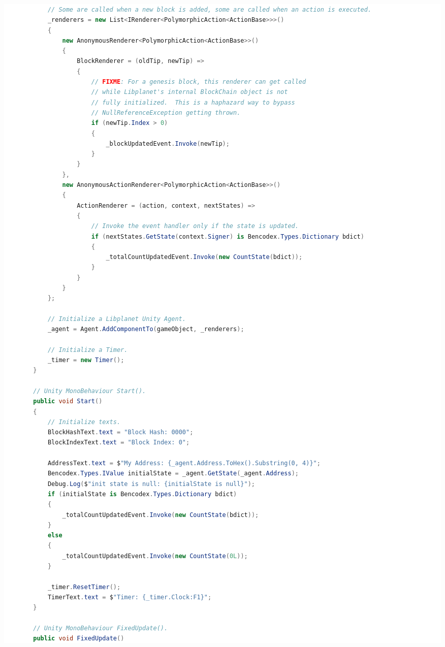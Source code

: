 ```csharp
            // Some are called when a new block is added, some are called when an action is executed.
            _renderers = new List<IRenderer<PolymorphicAction<ActionBase>>>()
            {
                new AnonymousRenderer<PolymorphicAction<ActionBase>>()
                {
                    BlockRenderer = (oldTip, newTip) =>
                    {
                        // FIXME: For a genesis block, this renderer can get called
                        // while Libplanet's internal BlockChain object is not
                        // fully initialized.  This is a haphazard way to bypass
                        // NullReferenceException getting thrown.
                        if (newTip.Index > 0)
                        {
                            _blockUpdatedEvent.Invoke(newTip);
                        }
                    }
                },
                new AnonymousActionRenderer<PolymorphicAction<ActionBase>>()
                {
                    ActionRenderer = (action, context, nextStates) =>
                    {
                        // Invoke the event handler only if the state is updated.
                        if (nextStates.GetState(context.Signer) is Bencodex.Types.Dictionary bdict)
                        {
                            _totalCountUpdatedEvent.Invoke(new CountState(bdict));
                        }
                    }
                }
            };

            // Initialize a Libplanet Unity Agent.
            _agent = Agent.AddComponentTo(gameObject, _renderers);

            // Initialize a Timer.
            _timer = new Timer();
        }

        // Unity MonoBehaviour Start().
        public void Start()
        {
            // Initialize texts.
            BlockHashText.text = "Block Hash: 0000";
            BlockIndexText.text = "Block Index: 0";

            AddressText.text = $"My Address: {_agent.Address.ToHex().Substring(0, 4)}";
            Bencodex.Types.IValue initialState = _agent.GetState(_agent.Address);
            Debug.Log($"init state is null: {initialState is null}");
            if (initialState is Bencodex.Types.Dictionary bdict)
            {
                _totalCountUpdatedEvent.Invoke(new CountState(bdict));
            }
            else
            {
                _totalCountUpdatedEvent.Invoke(new CountState(0L));
            }

            _timer.ResetTimer();
            TimerText.text = $"Timer: {_timer.Clock:F1}";
        }

        // Unity MonoBehaviour FixedUpdate().
        public void FixedUpdate()
```